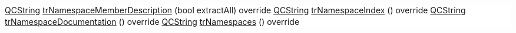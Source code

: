 <tr class="doxyMemberIndexItem">
<td class="doxyMemberIndexItemType" align="left" valign="top"><a href="/web-doxygen/docs/api/classes/qcstring">QCString</a></td>
<td class="doxyMemberIndexItemName" align="left" valign="top"><a href="#aca82bd434dd1f94586d28ec8e2f5b260">trNamespaceMemberDescription</a> (bool extractAll) override</td>
</tr>
<tr class="doxyMemberIndexDescription">
<td class="doxyMemberIndexDescriptionLeft"></td>
<td class="doxyMemberIndexDescriptionRight">
</td>
</tr>
<tr class="doxyMemberIndexSeparator">
<td class="doxyMemberIndexSeparator" colspan="2"></td>
</tr>

<tr class="doxyMemberIndexItem">
<td class="doxyMemberIndexItemType" align="left" valign="top"><a href="/web-doxygen/docs/api/classes/qcstring">QCString</a></td>
<td class="doxyMemberIndexItemName" align="left" valign="top"><a href="#a0caf143411452b34c7dfcb485fb66e6c">trNamespaceIndex</a> () override</td>
</tr>
<tr class="doxyMemberIndexDescription">
<td class="doxyMemberIndexDescriptionLeft"></td>
<td class="doxyMemberIndexDescriptionRight">
</td>
</tr>
<tr class="doxyMemberIndexSeparator">
<td class="doxyMemberIndexSeparator" colspan="2"></td>
</tr>

<tr class="doxyMemberIndexItem">
<td class="doxyMemberIndexItemType" align="left" valign="top"><a href="/web-doxygen/docs/api/classes/qcstring">QCString</a></td>
<td class="doxyMemberIndexItemName" align="left" valign="top"><a href="#aeda031104a9342cfc8bf63488013b183">trNamespaceDocumentation</a> () override</td>
</tr>
<tr class="doxyMemberIndexDescription">
<td class="doxyMemberIndexDescriptionLeft"></td>
<td class="doxyMemberIndexDescriptionRight">
</td>
</tr>
<tr class="doxyMemberIndexSeparator">
<td class="doxyMemberIndexSeparator" colspan="2"></td>
</tr>

<tr class="doxyMemberIndexItem">
<td class="doxyMemberIndexItemType" align="left" valign="top"><a href="/web-doxygen/docs/api/classes/qcstring">QCString</a></td>
<td class="doxyMemberIndexItemName" align="left" valign="top"><a href="#a765bfe8a8a1971d91a7de8b8e144c482">trNamespaces</a> () override</td>
</tr>
<tr class="doxyMemberIndexDescription">
<td class="doxyMemberIndexDescriptionLeft"></td>
<td class="doxyMemberIndexDescriptionRight">
</td>
</tr>
<tr class="doxyMemberIndexSeparator">
<td class="doxyMemberIndexSeparator" colspan="2"></td>
</tr>
